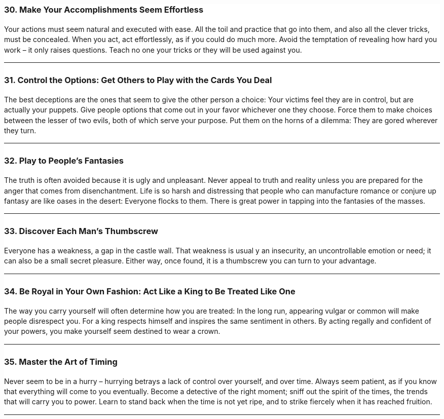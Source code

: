 
### 30. Make Your Accomplishments Seem Effortless

Your actions must seem natural and executed with ease. All the toil and practice that go into them, and also all the clever tricks, must be concealed. When you act, act effortlessly, as if you could do much more. Avoid the temptation of revealing how hard you work – it only raises questions. Teach no one your tricks or they will be used against you.

---

### 31. Control the Options: Get Others to Play with the Cards You Deal

The best deceptions are the ones that seem to give the other person a choice: Your victims feel they are in control, but are actually your puppets. Give people options that come out in your favor whichever one they choose. Force them to make choices between the lesser of two evils, both of which serve your purpose. Put them on the horns of a dilemma: They are gored wherever they turn.

---

### 32. Play to People’s Fantasies

The truth is often avoided because it is ugly and unpleasant. Never appeal to truth and reality unless you are prepared for the anger that comes from disenchantment. Life is so harsh and distressing that people who can manufacture romance or conjure up fantasy are like oases in the desert: Everyone flocks to them. There is great power in tapping into the fantasies of the masses.

---

### 33. Discover Each Man’s Thumbscrew

Everyone has a weakness, a gap in the castle wall. That weakness is usual y an insecurity, an uncontrollable emotion or need; it can also be a small secret pleasure. Either way, once found, it is a thumbscrew you can turn to your advantage.

---

### 34. Be Royal in Your Own Fashion: Act Like a King to Be Treated Like One

The way you carry yourself will often determine how you are treated: In the long run, appearing vulgar or common will make people disrespect you. For a king respects himself and inspires the same sentiment in others. By acting regally and confident of your powers, you make yourself seem destined to wear a crown.

---

### 35. Master the Art of Timing

Never seem to be in a hurry – hurrying betrays a lack of control over yourself, and over time. Always seem patient, as if you know that everything will come to you eventually. Become a detective of the right moment; sniff out the spirit of the times, the trends that will carry you to power. Learn to stand back when the time is not yet ripe, and to strike fiercely when it has reached fruition.

---